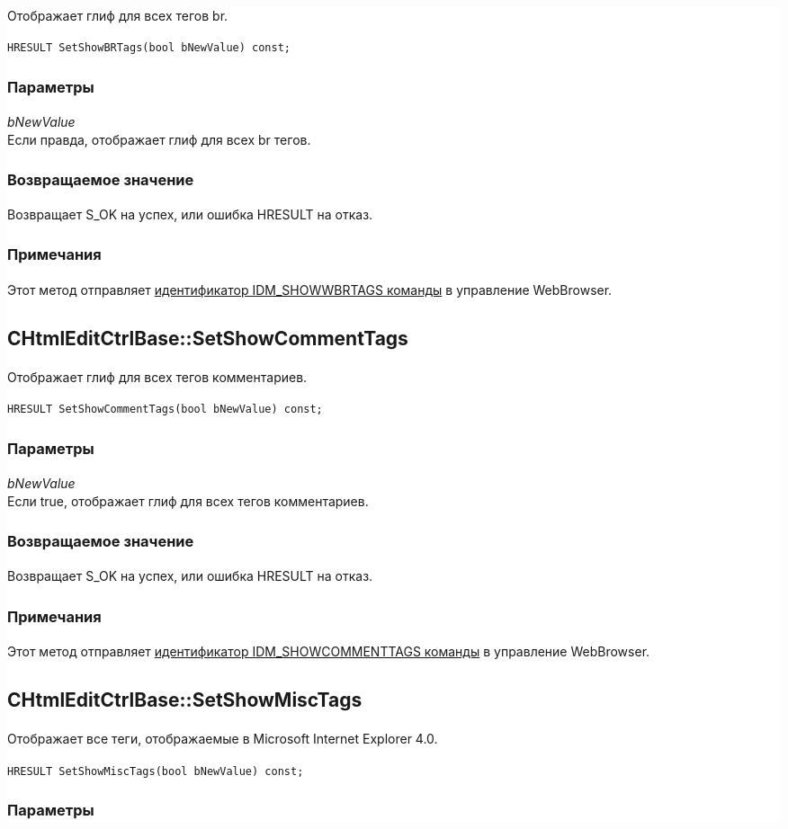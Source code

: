 Отображает глиф для всех тегов br.

```
HRESULT SetShowBRTags(bool bNewValue) const;
```

### <a name="parameters"></a>Параметры

*bNewValue*<br/>
Если правда, отображает глиф для всех br тегов.

### <a name="return-value"></a>Возвращаемое значение

Возвращает S_OK на успех, или ошибка HRESULT на отказ.

### <a name="remarks"></a>Примечания

Этот метод отправляет [идентификатор IDM_SHOWWBRTAGS команды](/previous-versions/aa769956\(v=vs.85\)) в управление WebBrowser.

## <a name="chtmleditctrlbasesetshowcommenttags"></a><a name="setshowcommenttags"></a>CHtmlEditCtrlBase::SetShowCommentTags

Отображает глиф для всех тегов комментариев.

```
HRESULT SetShowCommentTags(bool bNewValue) const;
```

### <a name="parameters"></a>Параметры

*bNewValue*<br/>
Если true, отображает глиф для всех тегов комментариев.

### <a name="return-value"></a>Возвращаемое значение

Возвращает S_OK на успех, или ошибка HRESULT на отказ.

### <a name="remarks"></a>Примечания

Этот метод отправляет [идентификатор IDM_SHOWCOMMENTTAGS команды](/previous-versions/aa769950\(v=vs.85\)) в управление WebBrowser.

## <a name="chtmleditctrlbasesetshowmisctags"></a><a name="setshowmisctags"></a>CHtmlEditCtrlBase::SetShowMiscTags

Отображает все теги, отображаемые в Microsoft Internet Explorer 4.0.

```
HRESULT SetShowMiscTags(bool bNewValue) const;
```

### <a name="parameters"></a>Параметры
